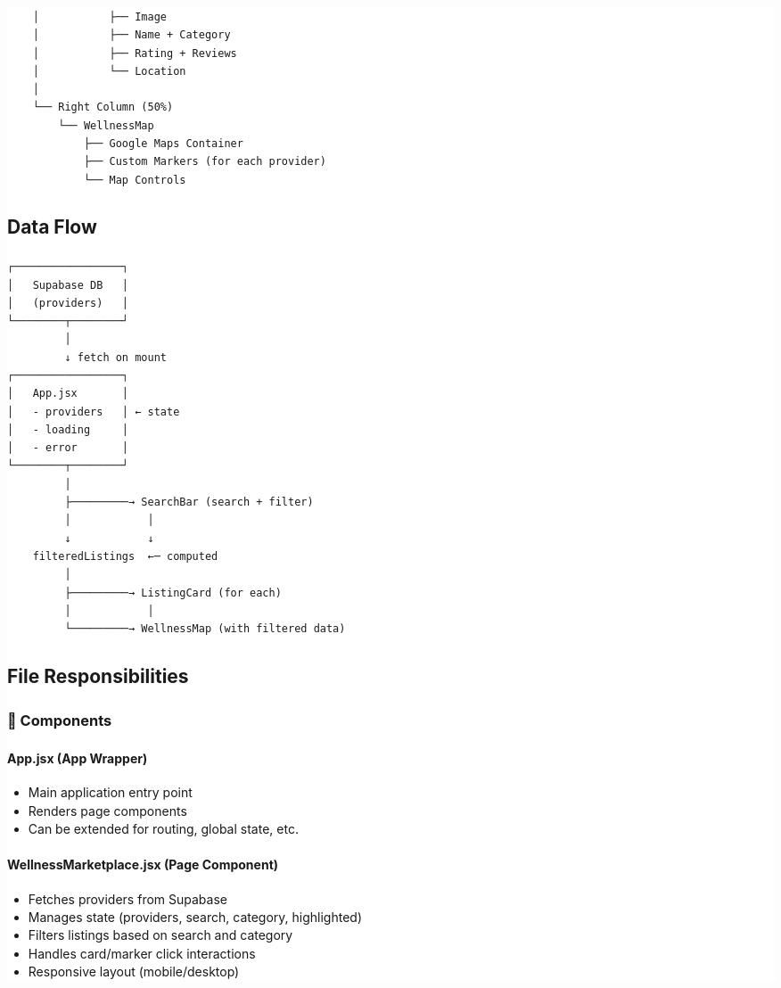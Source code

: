 ```
    │           ├── Image
    │           ├── Name + Category
    │           ├── Rating + Reviews
    │           └── Location
    │
    └── Right Column (50%)
        └── WellnessMap
            ├── Google Maps Container
            ├── Custom Markers (for each provider)
            └── Map Controls
```

## Data Flow

```
┌─────────────────┐
│   Supabase DB   │
│   (providers)   │
└────────┬────────┘
         │
         ↓ fetch on mount
┌─────────────────┐
│   App.jsx       │
│   - providers   │ ← state
│   - loading     │
│   - error       │
└────────┬────────┘
         │
         ├─────────→ SearchBar (search + filter)
         │            │
         ↓            ↓
    filteredListings  ←─ computed
         │
         ├─────────→ ListingCard (for each)
         │            │
         └─────────→ WellnessMap (with filtered data)
```

## File Responsibilities

### 🎨 Components

#### **App.jsx** (App Wrapper)
- Main application entry point
- Renders page components
- Can be extended for routing, global state, etc.

#### **WellnessMarketplace.jsx** (Page Component)
- Fetches providers from Supabase
- Manages state (providers, search, category, highlighted)
- Filters listings based on search and category
- Handles card/marker click interactions
- Responsive layout (mobile/desktop)
